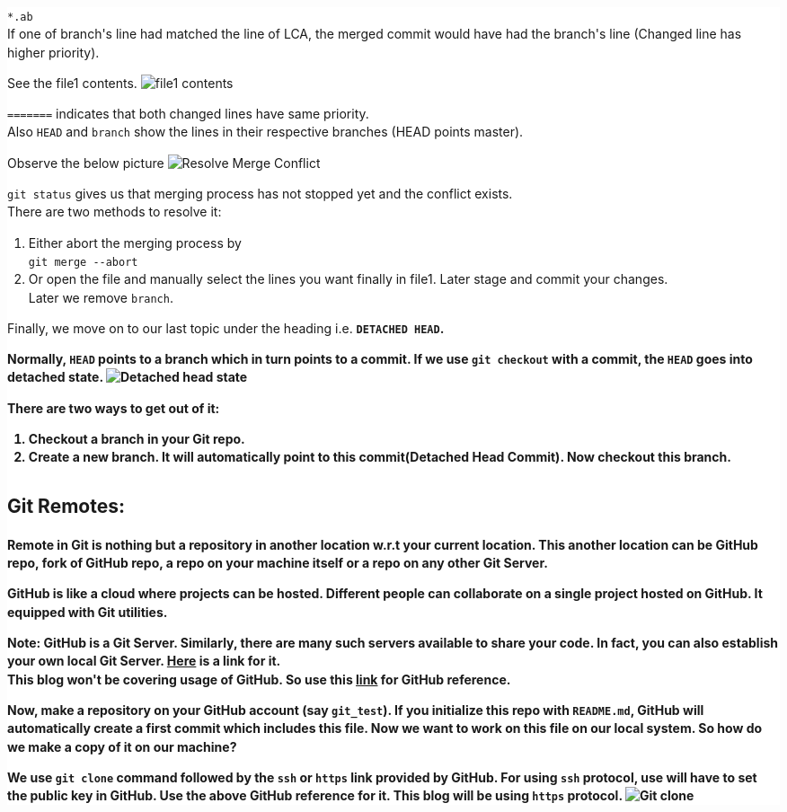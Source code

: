 ```*.ab```<br/>
If one of branch's line had matched the line of LCA, the merged commit would have had the branch's line (Changed line has higher priority).

See the file1 contents.
![file1 contents](/blog/assets/img/A-Dive-into-Git_Directory/file1_content.png)

`=======` indicates that both changed lines have same priority.<br/>
Also `HEAD` and `branch` show the lines in their respective branches (HEAD points master).

Observe the below picture
![Resolve Merge Conflict](/blog/assets/img/A-Dive-into-Git_Directory/resolve_conflict.png)

`git status` gives us that merging process has not stopped yet and the conflict exists.<br/>
There are two methods to resolve it:
1. Either abort the merging process by<br/>
`git merge --abort`
2. Or open the file and manually select the lines you want finally in file1. Later stage and commit your changes.<br/>
Later we remove `branch`.

<a name="detachedhead"></a>

Finally, we move on to our last topic under the heading i.e. <b>`DETACHED HEAD`<b/>.

Normally, `HEAD` points to a branch which in turn points to a commit. If we use `git checkout` with a commit, the `HEAD` goes into <b>detached state<b>.
![Detached head state](/blog/assets/img/A-Dive-into-Git_Directory/detached_head.png)

There are two ways to get out of it:
1. Checkout a branch in your Git repo.
2. Create a new branch. It will automatically point to this commit(Detached Head Commit). Now checkout this branch.

<a name="gitremotes"></a>

Git Remotes:
------------

Remote in Git is nothing but a repository in another location w.r.t your current location. This another location can be GitHub repo, fork of GitHub repo, a repo on your machine itself or a repo on any other Git Server.

<a name="github"></a>

GitHub is like a cloud where projects can be hosted. Different people can collaborate on a single project hosted on GitHub. It equipped with Git utilities.

<b>Note: </b>GitHub is a Git Server. Similarly, there are many such servers available to share your code. In fact, you can also establish your own local Git Server. [Here](https://www.linux.com/tutorials/how-run-your-own-git-server/) is a link for it.
<br/>This blog won't be covering usage of GitHub. So use this [link](https://help.github.com/en) for GitHub reference.

<a name="remote"></a>

Now, make a repository on your GitHub account (say `git_test`). If you initialize this repo with `README.md`, GitHub will automatically create a first commit which includes this file. Now we want to work on this file on our local system. So how do we make a copy of it on our machine?

We use `git clone` command followed by the `ssh` or `https` link provided by GitHub. For using `ssh` protocol, use will have to set the public key in GitHub. Use the above GitHub reference for it. This blog will be using `https` protocol.
![Git clone](/blog/assets/img/A-Dive-into-Git_Directory/git_clone.png)
```